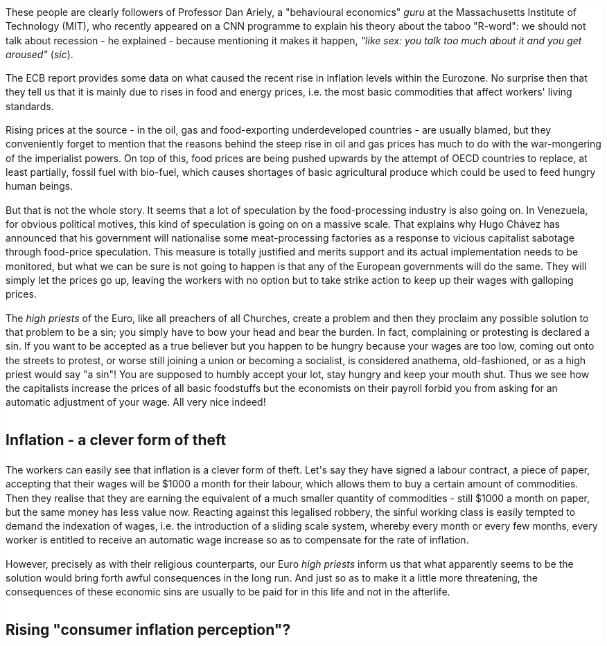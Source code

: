 These people are clearly followers of Professor Dan Ariely, a "behavioural economics" *guru* at the Massachusetts Institute of Technology (MIT), who recently appeared on a CNN programme to explain his theory about the taboo "R-word": we should not talk about recession - he explained - because mentioning it makes it happen, *"like sex: you talk too much about it and you get aroused"* (*sic*).

The ECB report provides some data on what caused the recent rise in inflation levels within the Eurozone. No surprise then that they tell us that it is mainly due to rises in food and energy prices, i.e. the most basic commodities that affect workers' living standards.

Rising prices at the source - in the oil, gas and food-exporting underdeveloped countries - are usually blamed, but they conveniently forget to mention that the reasons behind the steep rise in oil and gas prices has much to do with the war-mongering of the imperialist powers. On top of this, food prices are being pushed upwards by the attempt of OECD countries to replace, at least partially, fossil fuel with bio-fuel, which causes shortages of basic agricultural produce which could be used to feed hungry human beings.

But that is not the whole story. It seems that a lot of speculation by the food-processing industry is also going on. In Venezuela, for obvious political motives, this kind of speculation is going on on a massive scale. That explains why Hugo Chávez has announced that his government will nationalise some meat-processing factories as a response to vicious capitalist sabotage through food-price speculation. This measure is totally justified and merits support and its actual implementation needs to be monitored, but what we can be sure is not going to happen is that any of the European governments will do the same. They will simply let the prices go up, leaving the workers with no option but to take strike action to keep up their wages with galloping prices.

The *high priests* of the Euro, like all preachers of all Churches, create a problem and then they proclaim any possible solution to that problem to be a sin; you simply have to bow your head and bear the burden. In fact, complaining or protesting is declared a sin. If you want to be accepted as a true believer but you happen to be hungry because your wages are too low, coming out onto the streets to protest, or worse still joining a union or becoming a socialist, is considered anathema, old-fashioned, or as a high priest would say "a sin"! You are supposed to humbly accept your lot, stay hungry and keep your mouth shut. Thus we see how the capitalists increase the prices of all basic foodstuffs but the economists on their payroll forbid you from asking for an automatic adjustment of your wage. All very nice indeed!

Inflation - a clever form of theft
----------------------------------

The workers can easily see that inflation is a clever form of theft. Let's say they have signed a labour contract, a piece of paper, accepting that their wages will be $1000 a month for their labour, which allows them to buy a certain amount of commodities. Then they realise that they are earning the equivalent of a much smaller quantity of commodities - still $1000 a month on paper, but the same money has less value now. Reacting against this legalised robbery, the sinful working class is easily tempted to demand the indexation of wages, i.e. the introduction of a sliding scale system, whereby every month or every few months, every worker is entitled to receive an automatic wage increase so as to compensate for the rate of inflation.

However, precisely as with their religious counterparts, our Euro *high priests* inform us that what apparently seems to be the solution would bring forth awful consequences in the long run. And just so as to make it a little more threatening, the consequences of these economic sins are usually to be paid for in this life and not in the afterlife.

Rising "consumer inflation perception"?
---------------------------------------
